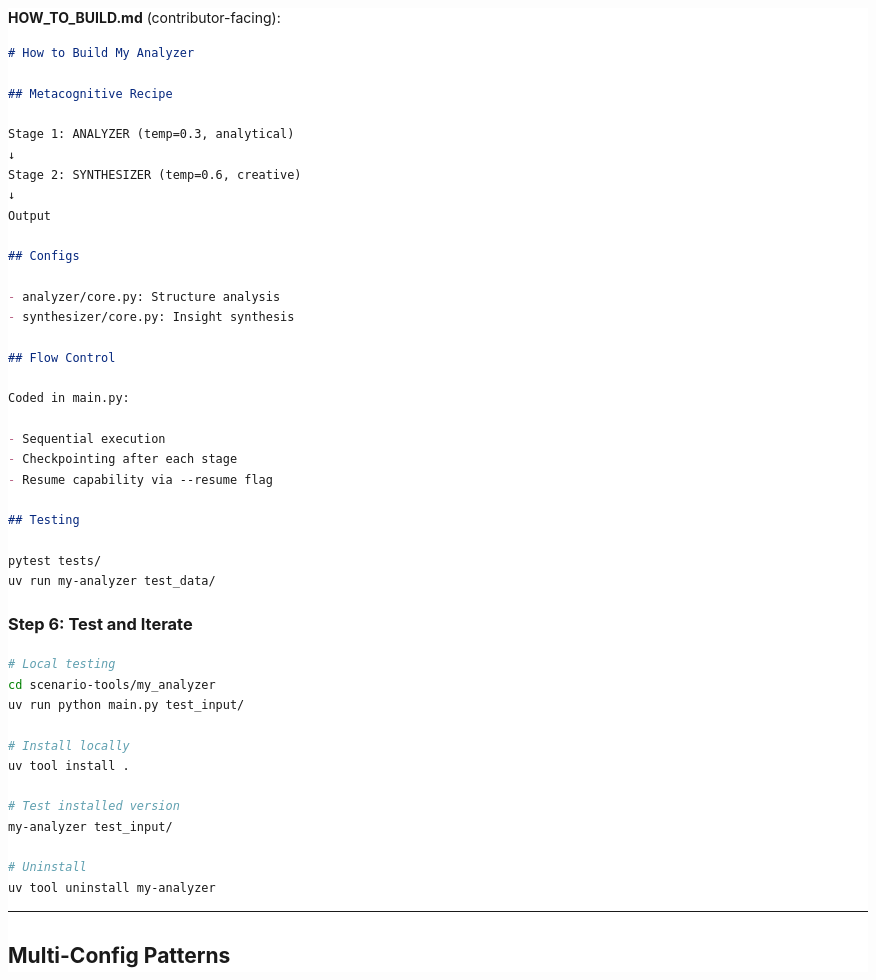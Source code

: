 **HOW_TO_BUILD.md** (contributor-facing):

```markdown
# How to Build My Analyzer

## Metacognitive Recipe

Stage 1: ANALYZER (temp=0.3, analytical)
↓
Stage 2: SYNTHESIZER (temp=0.6, creative)
↓
Output

## Configs

- analyzer/core.py: Structure analysis
- synthesizer/core.py: Insight synthesis

## Flow Control

Coded in main.py:

- Sequential execution
- Checkpointing after each stage
- Resume capability via --resume flag

## Testing

pytest tests/
uv run my-analyzer test_data/
```

### Step 6: Test and Iterate

```bash
# Local testing
cd scenario-tools/my_analyzer
uv run python main.py test_input/

# Install locally
uv tool install .

# Test installed version
my-analyzer test_input/

# Uninstall
uv tool uninstall my-analyzer
```

---

## Multi-Config Patterns
